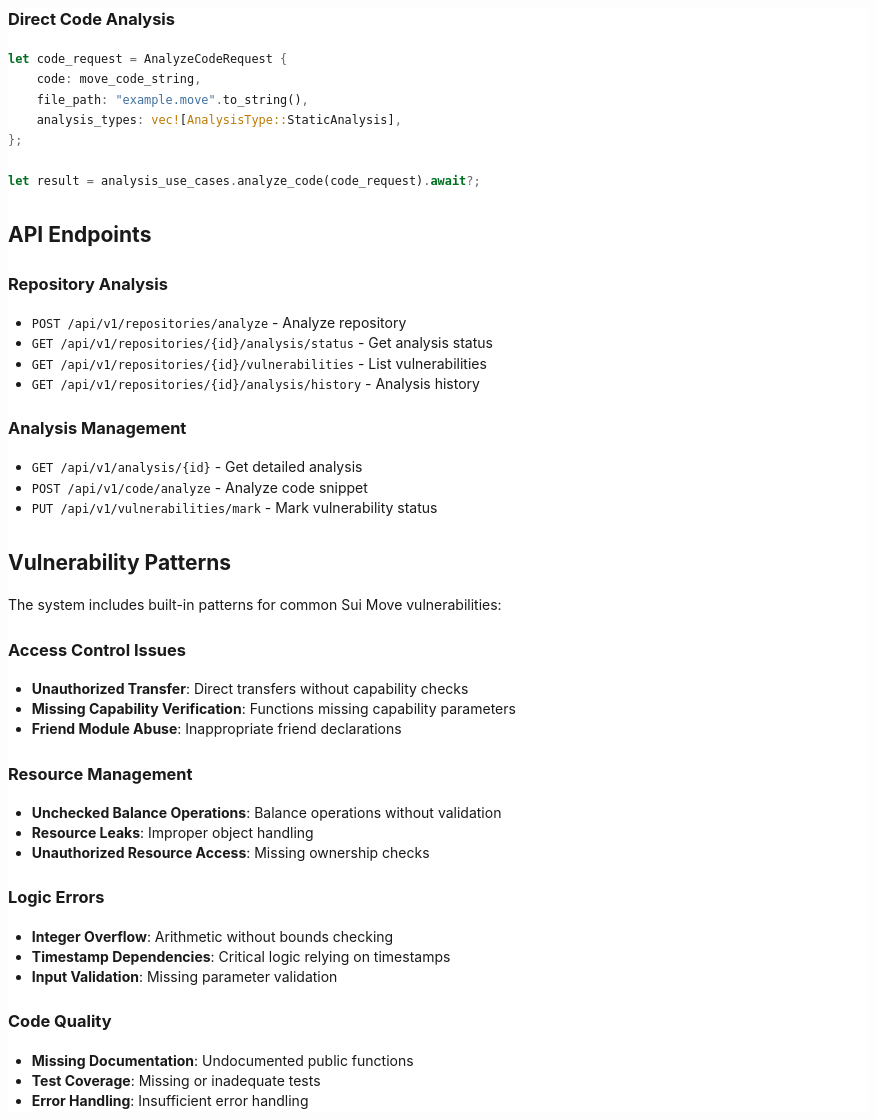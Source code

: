 ### Direct Code Analysis

```rust
let code_request = AnalyzeCodeRequest {
    code: move_code_string,
    file_path: "example.move".to_string(),
    analysis_types: vec![AnalysisType::StaticAnalysis],
};

let result = analysis_use_cases.analyze_code(code_request).await?;
```

## API Endpoints

### Repository Analysis
- `POST /api/v1/repositories/analyze` - Analyze repository
- `GET /api/v1/repositories/{id}/analysis/status` - Get analysis status
- `GET /api/v1/repositories/{id}/vulnerabilities` - List vulnerabilities
- `GET /api/v1/repositories/{id}/analysis/history` - Analysis history

### Analysis Management
- `GET /api/v1/analysis/{id}` - Get detailed analysis
- `POST /api/v1/code/analyze` - Analyze code snippet
- `PUT /api/v1/vulnerabilities/mark` - Mark vulnerability status

## Vulnerability Patterns

The system includes built-in patterns for common Sui Move vulnerabilities:

### Access Control Issues
- **Unauthorized Transfer**: Direct transfers without capability checks
- **Missing Capability Verification**: Functions missing capability parameters
- **Friend Module Abuse**: Inappropriate friend declarations

### Resource Management
- **Unchecked Balance Operations**: Balance operations without validation
- **Resource Leaks**: Improper object handling
- **Unauthorized Resource Access**: Missing ownership checks

### Logic Errors
- **Integer Overflow**: Arithmetic without bounds checking
- **Timestamp Dependencies**: Critical logic relying on timestamps
- **Input Validation**: Missing parameter validation

### Code Quality
- **Missing Documentation**: Undocumented public functions
- **Test Coverage**: Missing or inadequate tests
- **Error Handling**: Insufficient error handling
